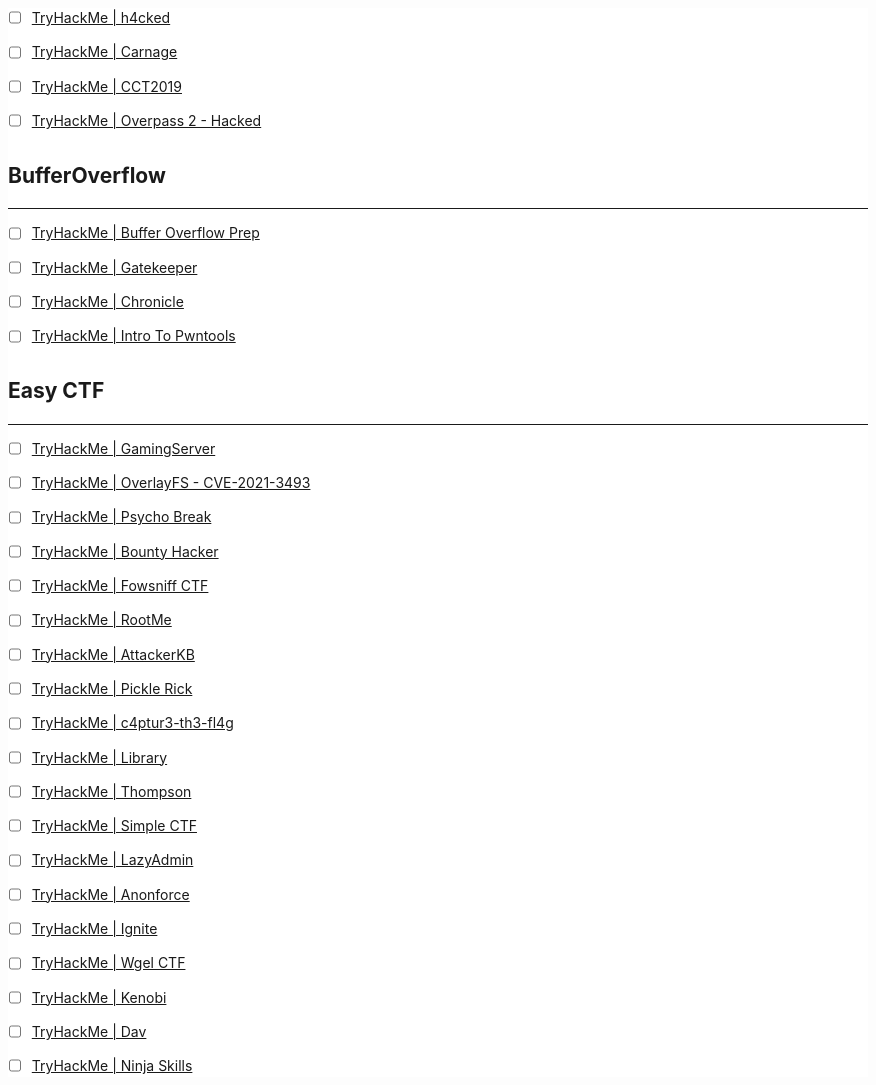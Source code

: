 - [ ] [TryHackMe | h4cked](https://tryhackme.com/room/h4cked)

- [ ] [TryHackMe | Carnage](https://tryhackme.com/room/c2carnage)

- [ ] [TryHackMe | CCT2019](https://tryhackme.com/room/cct2019)

- [ ] [TryHackMe | Overpass 2 - Hacked](https://tryhackme.com/room/overpass2hacked)

## BufferOverflow

---

- [ ] [TryHackMe | Buffer Overflow Prep](https://tryhackme.com/room/bufferoverflowprep)

- [ ] [TryHackMe | Gatekeeper](https://tryhackme.com/room/gatekeeper)

- [ ] [TryHackMe | Chronicle](https://tryhackme.com/room/chronicle)

- [ ] [TryHackMe | Intro To Pwntools](https://tryhackme.com/room/introtopwntools)

## Easy CTF

---

- [ ] [TryHackMe | GamingServer](https://tryhackme.com/room/gamingserver)

- [ ] [TryHackMe | OverlayFS - CVE-2021-3493](https://tryhackme.com/room/overlayfs)

- [ ] [TryHackMe | Psycho Break](https://tryhackme.com/room/psychobreak)

- [ ] [TryHackMe | Bounty Hacker](https://tryhackme.com/room/cowboyhacker)

- [ ] [TryHackMe | Fowsniff CTF](https://tryhackme.com/room/ctf)

- [ ] [TryHackMe | RootMe](https://tryhackme.com/room/rrootme)

- [ ] [TryHackMe | AttackerKB](https://tryhackme.com/room/attackerkb)

- [ ] [TryHackMe | Pickle Rick](https://tryhackme.com/room/picklerick)

- [ ] [TryHackMe | c4ptur3-th3-fl4g](https://tryhackme.com/room/c4ptur3th3fl4g)

- [ ] [TryHackMe | Library](https://tryhackme.com/room/bsidesgtlibrary)

- [ ] [TryHackMe | Thompson](https://tryhackme.com/room/bsidesgtthompson)

- [ ] [TryHackMe | Simple CTF](https://tryhackme.com/room/easyctf)

- [ ] [TryHackMe | LazyAdmin](https://tryhackme.com/room/lazyadmin)

- [ ] [TryHackMe | Anonforce](https://tryhackme.com/room/bsidesgtanonforce)

- [ ] [TryHackMe | Ignite](https://tryhackme.com/room/ignite)

- [ ] [TryHackMe | Wgel CTF](https://tryhackme.com/room/wgelctf)

- [ ] [TryHackMe | Kenobi](https://tryhackme.com/room/kenobi)

- [ ] [TryHackMe | Dav](https://tryhackme.com/room/bsidesgtdav)

- [ ] [TryHackMe | Ninja Skills](https://tryhackme.com/room/ninjaskills)

